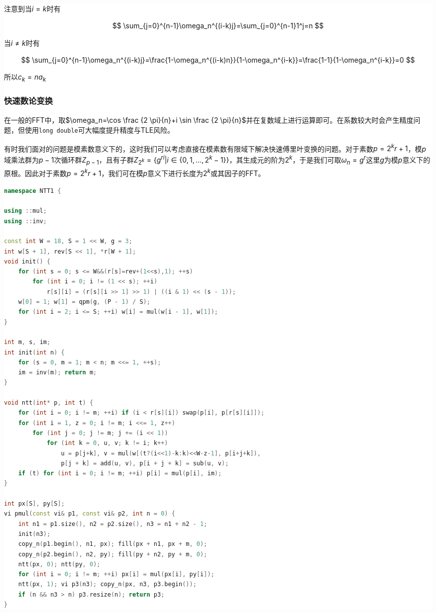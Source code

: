 注意到当$i=k$时有

$$
\sum_{j=0}^{n-1}\omega_n^{(i-k)j}=\sum_{j=0}^{n-1}1^j=n
$$

当$i \neq k$时有

$$
\sum_{j=0}^{n-1}\omega_n^{(i-k)j}=\frac{1-\omega_n^{(i-k)n}}{1-\omega_n^{i-k}}=\frac{1-1}{1-\omega_n^{i-k}}=0
$$

所以$c_k=na_k$

### 快速数论变换

在一般的FFT中，取$\omega_n=\cos \frac {2 \pi}{n}+i \sin \frac {2 \pi}{n}$并在复数域上进行运算即可。在系数较大时会产生精度问题，但使用`long double`可大幅度提升精度与TLE风险。

有时我们面对的问题是模素数意义下的，这时我们可以考虑直接在模素数有限域下解决快速傅里叶变换的问题。对于素数$p=2^k r+1$，模$p$域乘法群为$p-1$次循环群$Z_{p-1}$，且有子群$Z_{2^k}=\{g^{ri}|i \in \{0,1,...,2^k-1\}\}$，其生成元的阶为$2^k$，于是我们可取$\omega_n=g^r$这里$g$为模$p$意义下的原根。因此对于素数$p=2^kr+1$，我们可在模$p$意义下进行长度为$2^k$或其因子的FFT。

```cpp
namespace NTT1 {

using ::mul;
using ::inv;

const int W = 18, S = 1 << W, g = 3;
int w[S + 1], rev[S << 1], *r[W + 1];
void init() {
    for (int s = 0; s <= W&&(r[s]=rev+(1<<s),1); ++s)
        for (int i = 0; i != (1 << s); ++i)
            r[s][i] = (r[s][i >> 1] >> 1) | ((i & 1) << (s - 1));
    w[0] = 1; w[1] = qpm(g, (P - 1) / S);
    for (int i = 2; i <= S; ++i) w[i] = mul(w[i - 1], w[1]);
}

int m, s, im;
int init(int n) {
    for (s = 0, m = 1; m < n; m <<= 1, ++s);
    im = inv(m); return m;
}

void ntt(int* p, int t) {
    for (int i = 0; i != m; ++i) if (i < r[s][i]) swap(p[i], p[r[s][i]]);
    for (int i = 1, z = 0; i != m; i <<= 1, z++)
        for (int j = 0; j != m; j += (i << 1))
            for (int k = 0, u, v; k != i; k++)
                u = p[j+k], v = mul(w[(t?(i<<1)-k:k)<<W-z-1], p[i+j+k]),
                p[j + k] = add(u, v), p[i + j + k] = sub(u, v);
    if (t) for (int i = 0; i != m; ++i) p[i] = mul(p[i], im);
}

int px[S], py[S];
vi pmul(const vi& p1, const vi& p2, int n = 0) {
    int n1 = p1.size(), n2 = p2.size(), n3 = n1 + n2 - 1;
    init(n3);
    copy_n(p1.begin(), n1, px); fill(px + n1, px + m, 0);
    copy_n(p2.begin(), n2, py); fill(py + n2, py + m, 0);
    ntt(px, 0); ntt(py, 0);
    for (int i = 0; i != m; ++i) px[i] = mul(px[i], py[i]);
    ntt(px, 1); vi p3(n3); copy_n(px, n3, p3.begin());
    if (n && n3 > n) p3.resize(n); return p3;
}
```